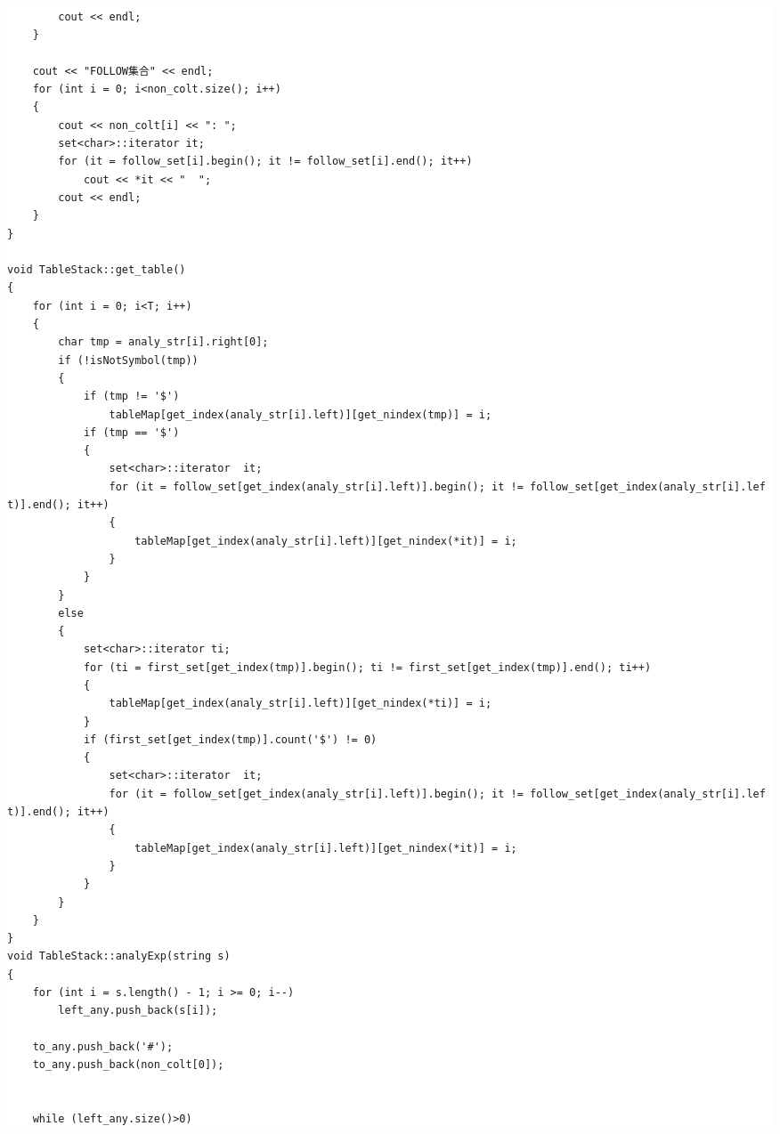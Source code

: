 ```
		cout << endl;
	}

	cout << "FOLLOW集合" << endl;
	for (int i = 0; i<non_colt.size(); i++)
	{
		cout << non_colt[i] << ": ";
		set<char>::iterator it;
		for (it = follow_set[i].begin(); it != follow_set[i].end(); it++)
			cout << *it << "  ";
		cout << endl;
	}
}

void TableStack::get_table()
{
	for (int i = 0; i<T; i++)
	{
		char tmp = analy_str[i].right[0];
		if (!isNotSymbol(tmp))
		{
			if (tmp != '$')
				tableMap[get_index(analy_str[i].left)][get_nindex(tmp)] = i;
			if (tmp == '$')
			{
				set<char>::iterator  it;
				for (it = follow_set[get_index(analy_str[i].left)].begin(); it != follow_set[get_index(analy_str[i].left)].end(); it++)
				{
					tableMap[get_index(analy_str[i].left)][get_nindex(*it)] = i;
				}
			}
		}
		else
		{
			set<char>::iterator ti;
			for (ti = first_set[get_index(tmp)].begin(); ti != first_set[get_index(tmp)].end(); ti++)
			{
				tableMap[get_index(analy_str[i].left)][get_nindex(*ti)] = i;
			}
			if (first_set[get_index(tmp)].count('$') != 0)
			{
				set<char>::iterator  it;
				for (it = follow_set[get_index(analy_str[i].left)].begin(); it != follow_set[get_index(analy_str[i].left)].end(); it++)
				{
					tableMap[get_index(analy_str[i].left)][get_nindex(*it)] = i;
				}
			}
		}
	}
}
void TableStack::analyExp(string s)
{
	for (int i = s.length() - 1; i >= 0; i--)
		left_any.push_back(s[i]);

	to_any.push_back('#');
	to_any.push_back(non_colt[0]);


	while (left_any.size()>0)
```